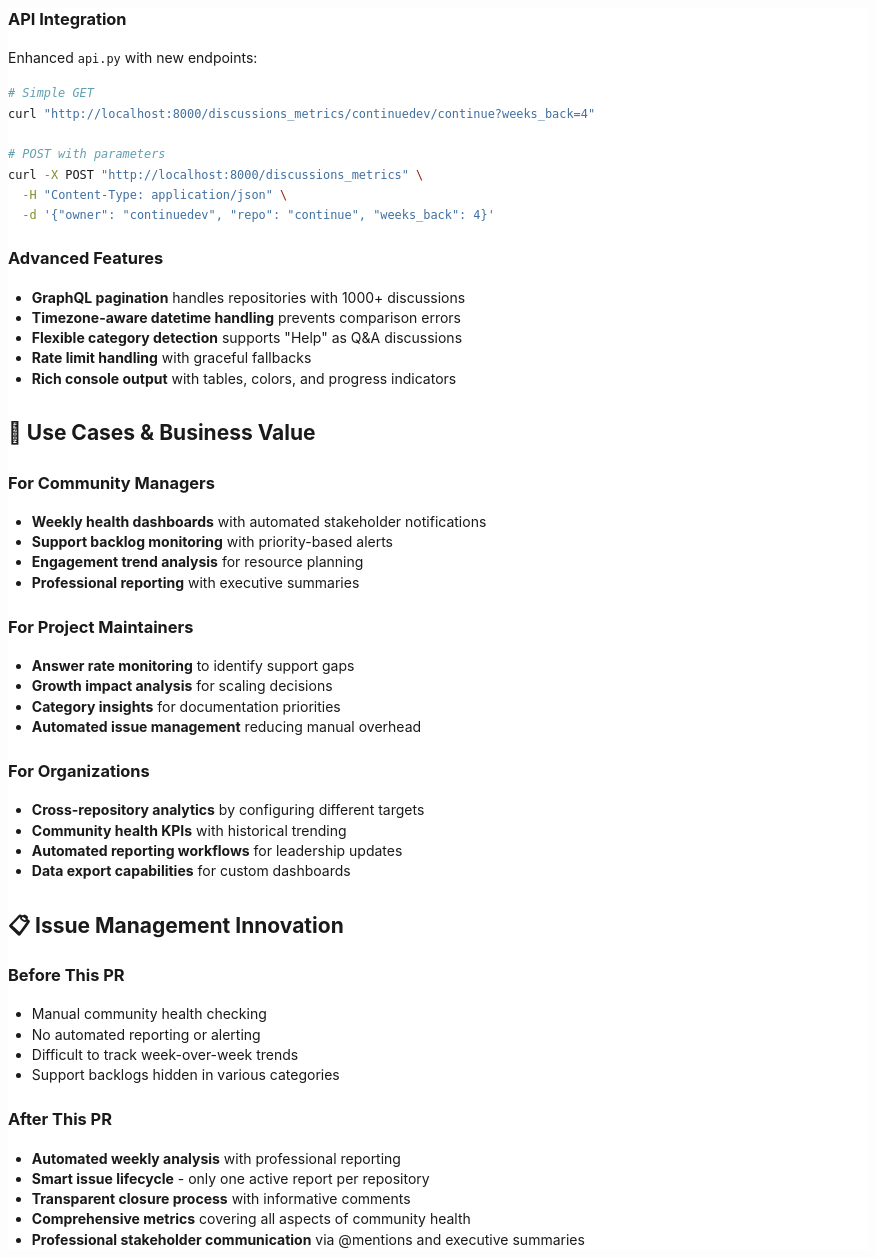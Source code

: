 ### API Integration
Enhanced `api.py` with new endpoints:
```bash
# Simple GET
curl "http://localhost:8000/discussions_metrics/continuedev/continue?weeks_back=4"

# POST with parameters
curl -X POST "http://localhost:8000/discussions_metrics" \
  -H "Content-Type: application/json" \
  -d '{"owner": "continuedev", "repo": "continue", "weeks_back": 4}'
```

### Advanced Features
- **GraphQL pagination** handles repositories with 1000+ discussions
- **Timezone-aware datetime handling** prevents comparison errors
- **Flexible category detection** supports "Help" as Q&A discussions
- **Rate limit handling** with graceful fallbacks
- **Rich console output** with tables, colors, and progress indicators

## 🎯 Use Cases & Business Value

### For Community Managers
- **Weekly health dashboards** with automated stakeholder notifications
- **Support backlog monitoring** with priority-based alerts
- **Engagement trend analysis** for resource planning
- **Professional reporting** with executive summaries

### For Project Maintainers
- **Answer rate monitoring** to identify support gaps
- **Growth impact analysis** for scaling decisions  
- **Category insights** for documentation priorities
- **Automated issue management** reducing manual overhead

### For Organizations  
- **Cross-repository analytics** by configuring different targets
- **Community health KPIs** with historical trending
- **Automated reporting workflows** for leadership updates
- **Data export capabilities** for custom dashboards

## 📋 Issue Management Innovation

### Before This PR
- Manual community health checking
- No automated reporting or alerting
- Difficult to track week-over-week trends
- Support backlogs hidden in various categories

### After This PR  
- **Automated weekly analysis** with professional reporting
- **Smart issue lifecycle** - only one active report per repository
- **Transparent closure process** with informative comments
- **Comprehensive metrics** covering all aspects of community health
- **Professional stakeholder communication** via @mentions and executive summaries
